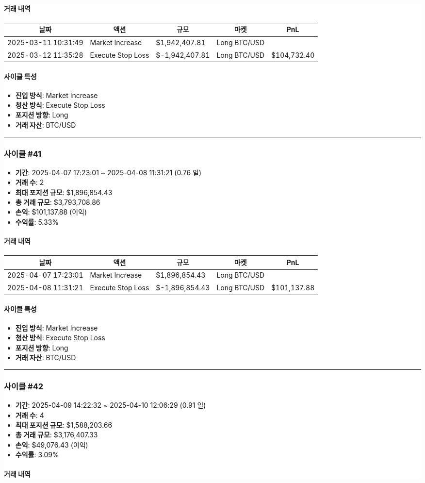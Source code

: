 #### 거래 내역

| 날짜 | 액션 | 규모 | 마켓 | PnL |
|------|------|------|------|------|
| 2025-03-11 10:31:49 | Market Increase | $1,942,407.81 | Long BTC/USD |  |
| 2025-03-12 11:35:28 | Execute Stop Loss | $-1,942,407.81 | Long BTC/USD | $104,732.40 |

#### 사이클 특성

- **진입 방식**: Market Increase
- **청산 방식**: Execute Stop Loss
- **포지션 방향**: Long
- **거래 자산**: BTC/USD

---

### 사이클 #41

- **기간**: 2025-04-07 17:23:01 ~ 2025-04-08 11:31:21 (0.76 일)
- **거래 수**: 2
- **최대 포지션 규모**: $1,896,854.43
- **총 거래 규모**: $3,793,708.86
- **손익**: $101,137.88 (이익)
- **수익률**: 5.33%

#### 거래 내역

| 날짜 | 액션 | 규모 | 마켓 | PnL |
|------|------|------|------|------|
| 2025-04-07 17:23:01 | Market Increase | $1,896,854.43 | Long BTC/USD |  |
| 2025-04-08 11:31:21 | Execute Stop Loss | $-1,896,854.43 | Long BTC/USD | $101,137.88 |

#### 사이클 특성

- **진입 방식**: Market Increase
- **청산 방식**: Execute Stop Loss
- **포지션 방향**: Long
- **거래 자산**: BTC/USD

---

### 사이클 #42

- **기간**: 2025-04-09 14:22:32 ~ 2025-04-10 12:06:29 (0.91 일)
- **거래 수**: 4
- **최대 포지션 규모**: $1,588,203.66
- **총 거래 규모**: $3,176,407.33
- **손익**: $49,076.43 (이익)
- **수익률**: 3.09%

#### 거래 내역
